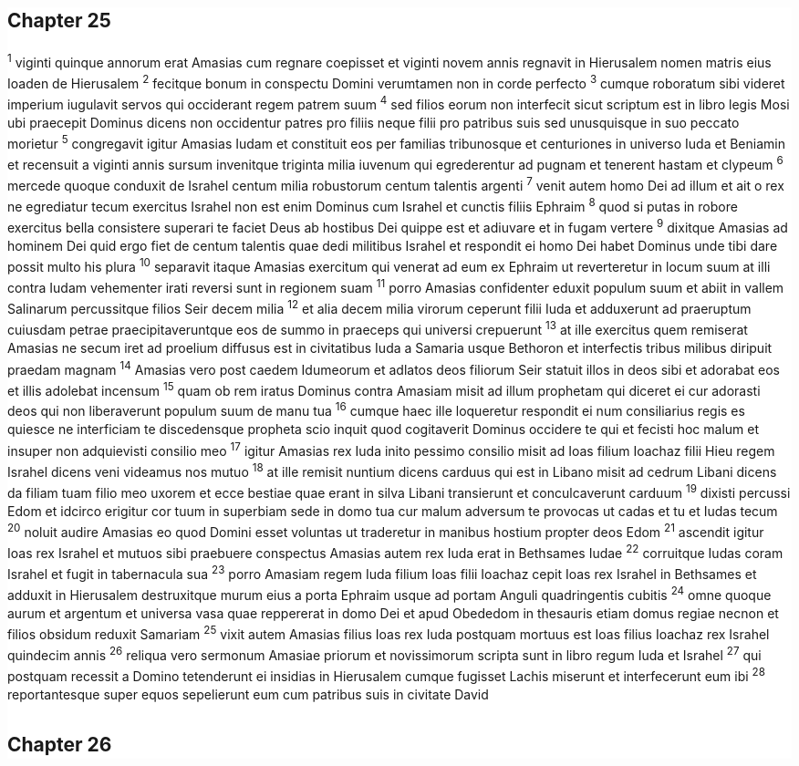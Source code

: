## Chapter 25

<sup>1</sup> viginti quinque annorum erat Amasias cum regnare coepisset et viginti novem annis regnavit in Hierusalem nomen matris eius Ioaden de Hierusalem
<sup>2</sup> fecitque bonum in conspectu Domini verumtamen non in corde perfecto
<sup>3</sup> cumque roboratum sibi videret imperium iugulavit servos qui occiderant regem patrem suum
<sup>4</sup> sed filios eorum non interfecit sicut scriptum est in libro legis Mosi ubi praecepit Dominus dicens non occidentur patres pro filiis neque filii pro patribus suis sed unusquisque in suo peccato morietur
<sup>5</sup> congregavit igitur Amasias Iudam et constituit eos per familias tribunosque et centuriones in universo Iuda et Beniamin et recensuit a viginti annis sursum invenitque triginta milia iuvenum qui egrederentur ad pugnam et tenerent hastam et clypeum
<sup>6</sup> mercede quoque conduxit de Israhel centum milia robustorum centum talentis argenti
<sup>7</sup> venit autem homo Dei ad illum et ait o rex ne egrediatur tecum exercitus Israhel non est enim Dominus cum Israhel et cunctis filiis Ephraim
<sup>8</sup> quod si putas in robore exercitus bella consistere superari te faciet Deus ab hostibus Dei quippe est et adiuvare et in fugam vertere
<sup>9</sup> dixitque Amasias ad hominem Dei quid ergo fiet de centum talentis quae dedi militibus Israhel et respondit ei homo Dei habet Dominus unde tibi dare possit multo his plura
<sup>10</sup> separavit itaque Amasias exercitum qui venerat ad eum ex Ephraim ut reverteretur in locum suum at illi contra Iudam vehementer irati reversi sunt in regionem suam
<sup>11</sup> porro Amasias confidenter eduxit populum suum et abiit in vallem Salinarum percussitque filios Seir decem milia
<sup>12</sup> et alia decem milia virorum ceperunt filii Iuda et adduxerunt ad praeruptum cuiusdam petrae praecipitaveruntque eos de summo in praeceps qui universi crepuerunt
<sup>13</sup> at ille exercitus quem remiserat Amasias ne secum iret ad proelium diffusus est in civitatibus Iuda a Samaria usque Bethoron et interfectis tribus milibus diripuit praedam magnam
<sup>14</sup> Amasias vero post caedem Idumeorum et adlatos deos filiorum Seir statuit illos in deos sibi et adorabat eos et illis adolebat incensum
<sup>15</sup> quam ob rem iratus Dominus contra Amasiam misit ad illum prophetam qui diceret ei cur adorasti deos qui non liberaverunt populum suum de manu tua
<sup>16</sup> cumque haec ille loqueretur respondit ei num consiliarius regis es quiesce ne interficiam te discedensque propheta scio inquit quod cogitaverit Dominus occidere te qui et fecisti hoc malum et insuper non adquievisti consilio meo
<sup>17</sup> igitur Amasias rex Iuda inito pessimo consilio misit ad Ioas filium Ioachaz filii Hieu regem Israhel dicens veni videamus nos mutuo
<sup>18</sup> at ille remisit nuntium dicens carduus qui est in Libano misit ad cedrum Libani dicens da filiam tuam filio meo uxorem et ecce bestiae quae erant in silva Libani transierunt et conculcaverunt carduum
<sup>19</sup> dixisti percussi Edom et idcirco erigitur cor tuum in superbiam sede in domo tua cur malum adversum te provocas ut cadas et tu et Iudas tecum
<sup>20</sup> noluit audire Amasias eo quod Domini esset voluntas ut traderetur in manibus hostium propter deos Edom
<sup>21</sup> ascendit igitur Ioas rex Israhel et mutuos sibi praebuere conspectus Amasias autem rex Iuda erat in Bethsames Iudae
<sup>22</sup> corruitque Iudas coram Israhel et fugit in tabernacula sua
<sup>23</sup> porro Amasiam regem Iuda filium Ioas filii Ioachaz cepit Ioas rex Israhel in Bethsames et adduxit in Hierusalem destruxitque murum eius a porta Ephraim usque ad portam Anguli quadringentis cubitis
<sup>24</sup> omne quoque aurum et argentum et universa vasa quae reppererat in domo Dei et apud Obededom in thesauris etiam domus regiae necnon et filios obsidum reduxit Samariam
<sup>25</sup> vixit autem Amasias filius Ioas rex Iuda postquam mortuus est Ioas filius Ioachaz rex Israhel quindecim annis
<sup>26</sup> reliqua vero sermonum Amasiae priorum et novissimorum scripta sunt in libro regum Iuda et Israhel
<sup>27</sup> qui postquam recessit a Domino tetenderunt ei insidias in Hierusalem cumque fugisset Lachis miserunt et interfecerunt eum ibi
<sup>28</sup> reportantesque super equos sepelierunt eum cum patribus suis in civitate David
## Chapter 26
